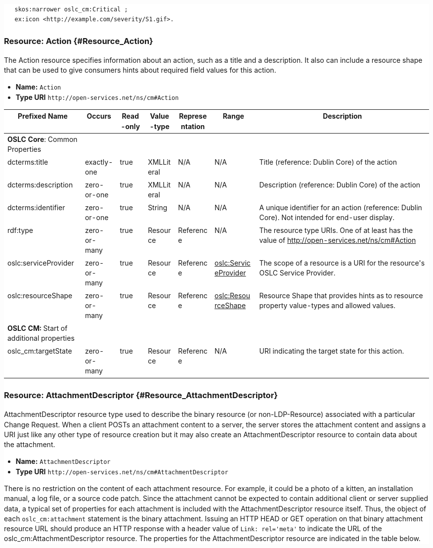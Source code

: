 ~~~
   skos:narrower oslc_cm:Critical ;
   ex:icon <http://example.com/severity/S1.gif>.

~~~

### Resource: Action   {#Resource_Action}

The Action resource specifies information about an action, such as a title and a description. It also can include a resource shape that can be used to give consumers hints about required field values for this action.

* **Name:** `Action`
* **Type URI** `http://open-services.net/ns/cm#Action`

| **Prefixed Name** | **Occurs** | **Read-only** | **Value-type** | **Representation** | **Range** | **Description**
| ----------------- | ----------- | ----------- | --------------- | ------------------ | --------- | -------------------
| **OSLC Core**: Common Properties
| dcterms:title | exactly-one | true | XMLLiteral | N/A | N/A | Title (reference: Dublin Core) of the action
| dcterms:description | zero-or-one | true | XMLLiteral | N/A | N/A | Description (reference: Dublin Core) of the action
| dcterms:identifier | zero-or-one | true | String | N/A | N/A | A unique identifier for an action (reference: Dublin Core). Not intended for end-user display.
| rdf:type | zero-or-many | true | Resource | Reference | N/A | The resource type URIs. One of at least has the value of <http://open-services.net/ns/cm#Action>
| oslc:serviceProvider | zero-or-many | true | Resource | Reference | [oslc:ServiceProvider](http://open-services.net/bin/view/Main/OslcCoreSpecification#Service_Provider_Resources) | The scope of a resource is a URI for the resource's OSLC Service Provider.
| oslc:resourceShape | zero-or-many | true | Resource | Reference | [oslc:ResourceShape](http://open-services.net/bin/view/Main/OSLCCoreSpecAppendixA#oslc_ResourceShape_Resource) | Resource Shape that provides hints as to resource property value-types and allowed values.
| **OSLC CM:** Start of additional properties
| oslc_cm:targetState | zero-or-many | true | Resource | Reference | N/A | URI indicating the target state for this action.


### Resource: AttachmentDescriptor  {#Resource_AttachmentDescriptor}

AttachmentDescriptor resource type used to describe the binary resource (or non-LDP-Resource) associated with a particular Change Request.  When a client POSTs an attachment content to a server, the server stores the attachment content and assigns a URI just like any other type of resource creation but it may also create an AttachmentDescriptor resource to contain data about the attachment.

* **Name:** `AttachmentDescriptor`
* **Type URI** `http://open-services.net/ns/cm#AttachmentDescriptor`

There is no restriction on the content of each attachment resource. For example, it could be a photo of a kitten, an installation manual, a log file, or a source code patch. Since the attachment cannot be expected to contain additional client or server supplied data, a typical set of properties for each attachment is included with the AttachmentDescriptor resource itself. Thus, the object of each `oslc_cm:attachment` statement is the binary attachment.  Issuing an HTTP HEAD or GET operation on that binary attachment resource URL should produce an HTTP response with a header value of `Link: rel='meta'` to indicate the URL of the oslc_cm:AttachmentDescriptor resource.  The properties for the AttachmentDescriptor resource are indicated in the table below.
